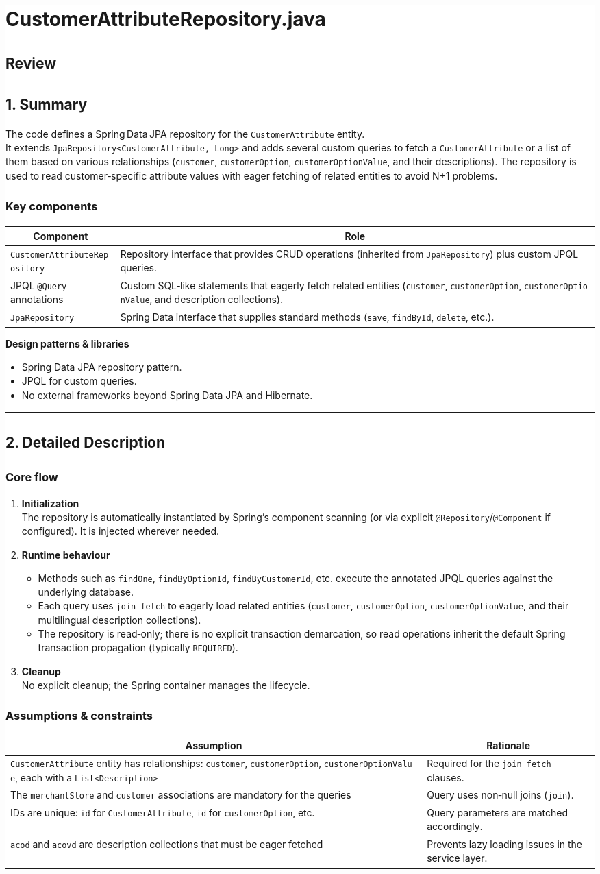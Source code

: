 # CustomerAttributeRepository.java

## Review

## 1. Summary

The code defines a Spring Data JPA repository for the `CustomerAttribute` entity.  
It extends `JpaRepository<CustomerAttribute, Long>` and adds several custom queries to fetch a `CustomerAttribute` or a list of them based on various relationships (`customer`, `customerOption`, `customerOptionValue`, and their descriptions). The repository is used to read customer‑specific attribute values with eager fetching of related entities to avoid N+1 problems.

### Key components
| Component | Role |
|-----------|------|
| `CustomerAttributeRepository` | Repository interface that provides CRUD operations (inherited from `JpaRepository`) plus custom JPQL queries. |
| JPQL `@Query` annotations | Custom SQL‑like statements that eagerly fetch related entities (`customer`, `customerOption`, `customerOptionValue`, and description collections). |
| `JpaRepository` | Spring Data interface that supplies standard methods (`save`, `findById`, `delete`, etc.). |

**Design patterns & libraries**  
* Spring Data JPA repository pattern.  
* JPQL for custom queries.  
* No external frameworks beyond Spring Data JPA and Hibernate.

---

## 2. Detailed Description

### Core flow
1. **Initialization**  
   The repository is automatically instantiated by Spring’s component scanning (or via explicit `@Repository`/`@Component` if configured). It is injected wherever needed.

2. **Runtime behaviour**  
   - Methods such as `findOne`, `findByOptionId`, `findByCustomerId`, etc. execute the annotated JPQL queries against the underlying database.  
   - Each query uses `join fetch` to eagerly load related entities (`customer`, `customerOption`, `customerOptionValue`, and their multilingual description collections).  
   - The repository is read‑only; there is no explicit transaction demarcation, so read operations inherit the default Spring transaction propagation (typically `REQUIRED`).

3. **Cleanup**  
   No explicit cleanup; the Spring container manages the lifecycle.

### Assumptions & constraints
| Assumption | Rationale |
|------------|-----------|
| `CustomerAttribute` entity has relationships: `customer`, `customerOption`, `customerOptionValue`, each with a `List<Description>` | Required for the `join fetch` clauses. |
| The `merchantStore` and `customer` associations are mandatory for the queries | Query uses non‑null joins (`join`). |
| IDs are unique: `id` for `CustomerAttribute`, `id` for `customerOption`, etc. | Query parameters are matched accordingly. |
| `acod` and `acovd` are description collections that must be eager fetched | Prevents lazy loading issues in the service layer. |

